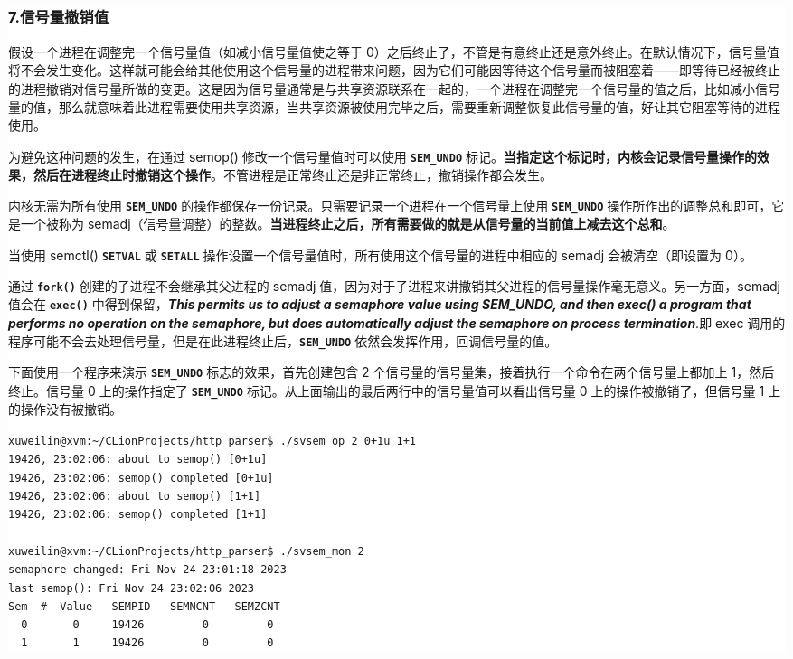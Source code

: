 ### 7.信号量撤销值

假设一个进程在调整完一个信号量值（如减小信号量值使之等于 0）之后终止了，不管是有意终止还是意外终止。在默认情况下，信号量值将不会发生变化。这样就可能会给其他使用这个信号量的进程带来问题，因为它们可能因等待这个信号量而被阻塞着——即等待已经被终止的进程撤销对信号量所做的变更。这是因为信号量通常是与共享资源联系在一起的，一个进程在调整完一个信号量的值之后，比如减小信号量的值，那么就意味着此进程需要使用共享资源，当共享资源被使用完毕之后，需要重新调整恢复此信号量的值，好让其它阻塞等待的进程使用。

为避免这种问题的发生，在通过 semop() 修改一个信号量值时可以使用 **`SEM_UNDO`** 标记。**当指定这个标记时，内核会记录信号量操作的效果，然后在进程终止时撤销这个操作**。不管进程是正常终止还是非正常终止，撤销操作都会发生。

内核无需为所有使用 **`SEM_UNDO`** 的操作都保存一份记录。只需要记录一个进程在一个信号量上使用 **`SEM_UNDO`** 操作所作出的调整总和即可，它是一个被称为 semadj（信号量调整）的整数。**当进程终止之后，所有需要做的就是从信号量的当前值上减去这个总和**。

当使用 semctl() **`SETVAL`** 或 **`SETALL`** 操作设置一个信号量值时，所有使用这个信号量的进程中相应的 semadj 会被清空（即设置为 0）。

通过 **`fork()`** 创建的子进程不会继承其父进程的 semadj 值，因为对于子进程来讲撤销其父进程的信号量操作毫无意义。另一方面，semadj 值会在 **`exec()`** 中得到保留，__*This permits us to adjust a semaphore value using SEM_UNDO, and then exec() a program that performs no operation on the semaphore, but does automatically adjust the semaphore on process termination*__.即 exec 调用的程序可能不会去处理信号量，但是在此进程终止后，**`SEM_UNDO`** 依然会发挥作用，回调信号量的值。

下面使用一个程序来演示 **`SEM_UNDO`** 标志的效果，首先创建包含 2 个信号量的信号量集，接着执行一个命令在两个信号量上都加上 1，然后终止。信号量 0 上的操作指定了 **`SEM_UNDO`** 标记。从上面输出的最后两行中的信号量值可以看出信号量 0 上的操作被撤销了，但信号量 1 上的操作没有被撤销。

```shell
xuweilin@xvm:~/CLionProjects/http_parser$ ./svsem_op 2 0+1u 1+1
19426, 23:02:06: about to semop() [0+1u]
19426, 23:02:06: semop() completed [0+1u]
19426, 23:02:06: about to semop() [1+1]
19426, 23:02:06: semop() completed [1+1]

xuweilin@xvm:~/CLionProjects/http_parser$ ./svsem_mon 2
semaphore changed: Fri Nov 24 23:01:18 2023
last semop(): Fri Nov 24 23:02:06 2023
Sem  #  Value   SEMPID   SEMNCNT   SEMZCNT
  0       0     19426         0         0
  1       1     19426         0         0
```

